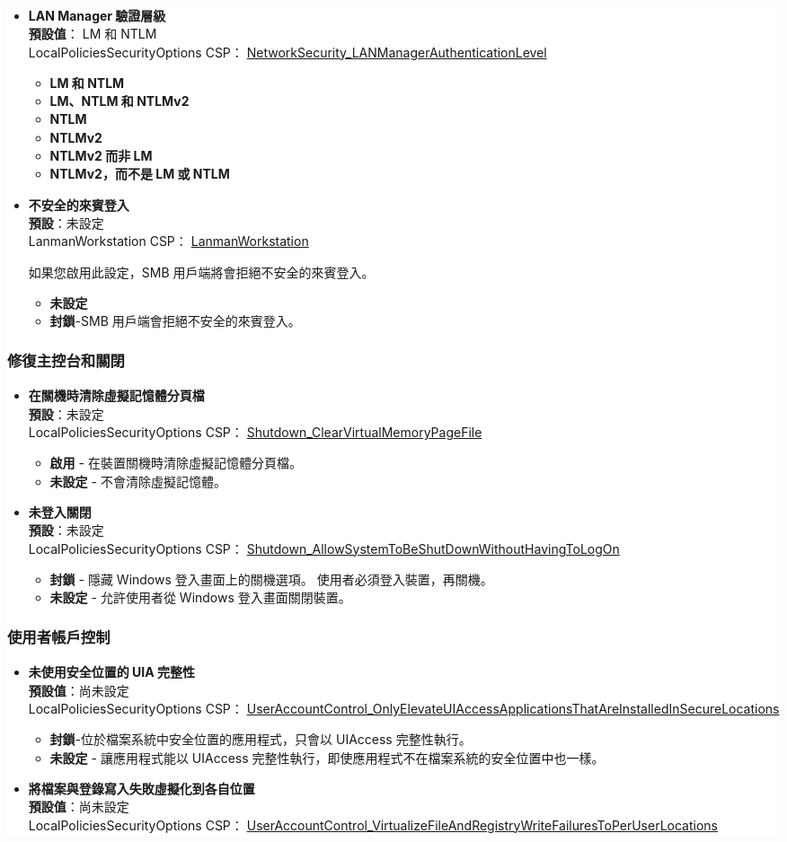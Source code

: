 - **LAN Manager 驗證層級**  
  **預設值**： LM 和 NTLM  
  LocalPoliciesSecurityOptions CSP： [NetworkSecurity_LANManagerAuthenticationLevel](https://aka.ms/policy-csp-localpoliciessecurityoptions-lanmanagerauthenticationlevel)  


  - **LM 和 NTLM**  
  - **LM、NTLM 和 NTLMv2**  
  - **NTLM**  
  - **NTLMv2**  
  - **NTLMv2 而非 LM**  
  - **NTLMv2，而不是 LM 或 NTLM**  
  
- **不安全的來賓登入**  
  **預設**：未設定  
  LanmanWorkstation CSP： [LanmanWorkstation](https://aka.ms/policy-csp-lanmanworkstation-enableinsecureguestlogons)  

  如果您啟用此設定，SMB 用戶端將會拒絕不安全的來賓登入。  

  - **未設定**  
  - **封鎖**-SMB 用戶端會拒絕不安全的來賓登入。  

### <a name="recovery-console-and-shutdown"></a>修復主控台和關閉  

- **在關機時清除虛擬記憶體分頁檔**  
  **預設**：未設定  
   LocalPoliciesSecurityOptions CSP： [Shutdown_ClearVirtualMemoryPageFile](https://go.microsoft.com/fwlink/?linkid=867914)  


  - **啟用** - 在裝置關機時清除虛擬記憶體分頁檔。  
  - **未設定** - 不會清除虛擬記憶體。  

- **未登入關閉**  
  **預設**：未設定  
  LocalPoliciesSecurityOptions CSP： [Shutdown_AllowSystemToBeShutDownWithoutHavingToLogOn](https://go.microsoft.com/fwlink/?linkid=867912)  

  
  - **封鎖** - 隱藏 Windows 登入畫面上的關機選項。 使用者必須登入裝置，再關機。  
  - **未設定** - 允許使用者從 Windows 登入畫面關閉裝置。  

### <a name="user-account-control"></a>使用者帳戶控制  

- **未使用安全位置的 UIA 完整性**  
  **預設值**：尚未設定  
  LocalPoliciesSecurityOptions CSP： [UserAccountControl_OnlyElevateUIAccessApplicationsThatAreInstalledInSecureLocations](https://go.microsoft.com/fwlink/?linkid=867897)  
  
  - **封鎖**-位於檔案系統中安全位置的應用程式，只會以 UIAccess 完整性執行。  
  - **未設定** - 讓應用程式能以 UIAccess 完整性執行，即使應用程式不在檔案系統的安全位置中也一樣。  

- **將檔案與登錄寫入失敗虛擬化到各自位置**  
  **預設值**：尚未設定  
  LocalPoliciesSecurityOptions CSP： [UserAccountControl_VirtualizeFileAndRegistryWriteFailuresToPerUserLocations](https://go.microsoft.com/fwlink/?linkid=867900)  
